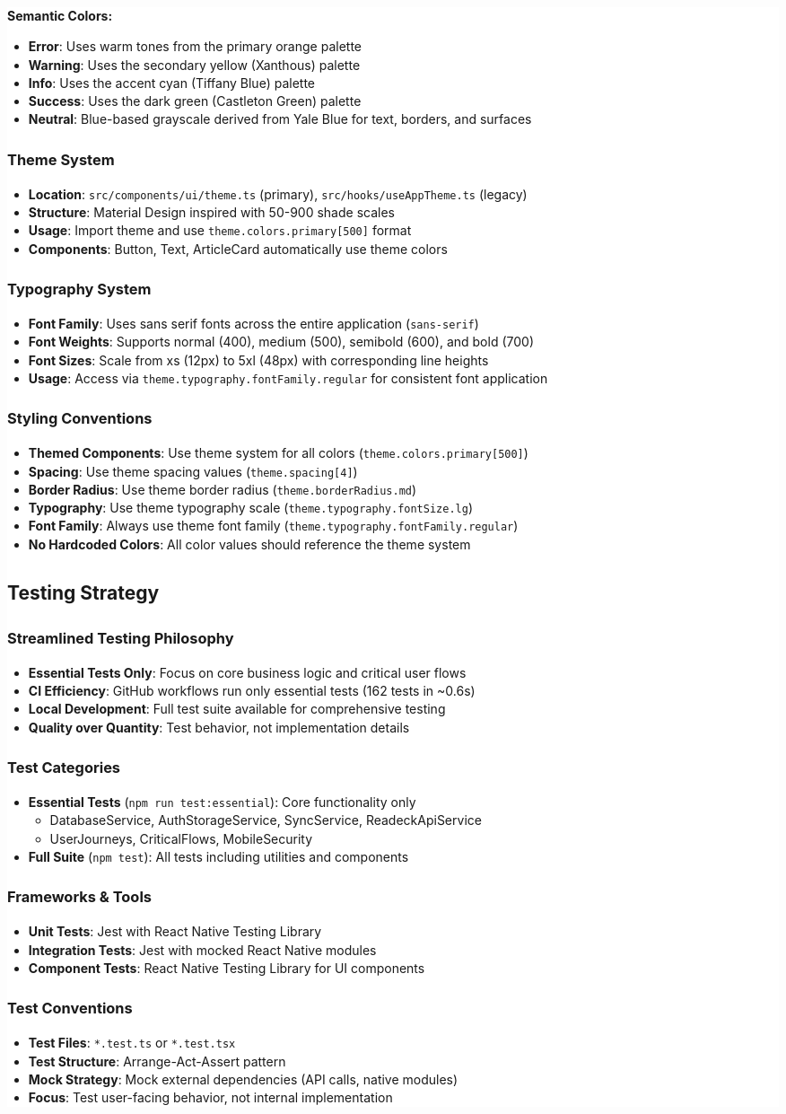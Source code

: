 **Semantic Colors:**
- **Error**: Uses warm tones from the primary orange palette
- **Warning**: Uses the secondary yellow (Xanthous) palette
- **Info**: Uses the accent cyan (Tiffany Blue) palette
- **Success**: Uses the dark green (Castleton Green) palette
- **Neutral**: Blue-based grayscale derived from Yale Blue for text, borders, and surfaces

### Theme System
- **Location**: `src/components/ui/theme.ts` (primary), `src/hooks/useAppTheme.ts` (legacy)
- **Structure**: Material Design inspired with 50-900 shade scales
- **Usage**: Import theme and use `theme.colors.primary[500]` format
- **Components**: Button, Text, ArticleCard automatically use theme colors

### Typography System
- **Font Family**: Uses sans serif fonts across the entire application (`sans-serif`)
- **Font Weights**: Supports normal (400), medium (500), semibold (600), and bold (700)
- **Font Sizes**: Scale from xs (12px) to 5xl (48px) with corresponding line heights
- **Usage**: Access via `theme.typography.fontFamily.regular` for consistent font application

### Styling Conventions
- **Themed Components**: Use theme system for all colors (`theme.colors.primary[500]`)
- **Spacing**: Use theme spacing values (`theme.spacing[4]`)
- **Border Radius**: Use theme border radius (`theme.borderRadius.md`)
- **Typography**: Use theme typography scale (`theme.typography.fontSize.lg`)
- **Font Family**: Always use theme font family (`theme.typography.fontFamily.regular`)
- **No Hardcoded Colors**: All color values should reference the theme system

## Testing Strategy
### Streamlined Testing Philosophy
- **Essential Tests Only**: Focus on core business logic and critical user flows
- **CI Efficiency**: GitHub workflows run only essential tests (162 tests in ~0.6s)
- **Local Development**: Full test suite available for comprehensive testing
- **Quality over Quantity**: Test behavior, not implementation details

### Test Categories
- **Essential Tests** (`npm run test:essential`): Core functionality only
  - DatabaseService, AuthStorageService, SyncService, ReadeckApiService
  - UserJourneys, CriticalFlows, MobileSecurity
- **Full Suite** (`npm test`): All tests including utilities and components

### Frameworks & Tools
- **Unit Tests**: Jest with React Native Testing Library
- **Integration Tests**: Jest with mocked React Native modules
- **Component Tests**: React Native Testing Library for UI components

### Test Conventions
- **Test Files**: `*.test.ts` or `*.test.tsx`
- **Test Structure**: Arrange-Act-Assert pattern
- **Mock Strategy**: Mock external dependencies (API calls, native modules)
- **Focus**: Test user-facing behavior, not internal implementation
